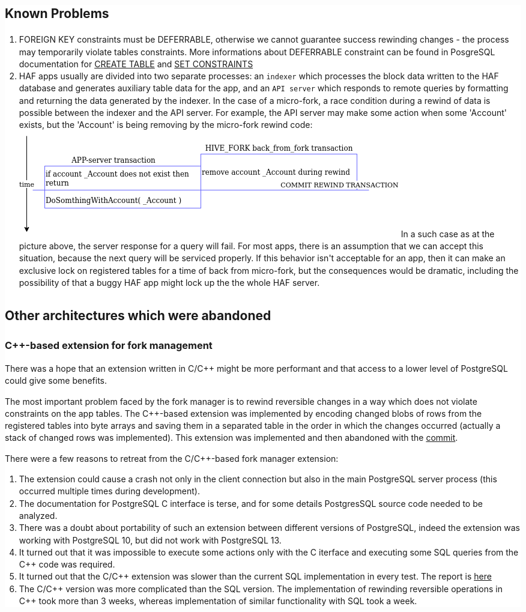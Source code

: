 ## Known Problems
1. FOREIGN KEY constraints must be DEFERRABLE, otherwise we cannot guarantee success rewinding changes - the process may temporarily violate tables constraints.
   More informations about DEFERRABLE constraint can be found in PosgreSQL documentation for [CREATE TABLE](https://www.postgresql.org/docs/10/sql-createtable.html)
   and [SET CONSTRAINTS](https://www.postgresql.org/docs/10/sql-set-constraints.html)
2. HAF apps usually are divided into two separate processes: an `indexer` which processes the block data written to the HAF database and generates auxiliary table data for the app, and an `API server` which responds to remote queries by formatting and returning the data generated by the indexer. In the case of a micro-fork, a race condition during a rewind of data is possible between the indexer and the API server. For example, the API server may make some action
   when some 'Account' exists, but the 'Account' is being removing by the micro-fork rewind code:
   ![race conditions](doc/race_conditions.png)
   In a such case as at the picture above, the server response for a query will fail. For most apps, there is an assumption that we can accept this situation, because the next query will be serviced properly. If this behavior isn't acceptable for an app, then it can make an exclusive lock on registered tables for a time of back from micro-fork, but the consequences would be dramatic, including the possibility of that a buggy HAF app might lock up the the whole HAF server.
      

    
## Other architectures which were abandoned
### C++-based extension for fork management
There was a hope that an extension written in C/C++ might be more performant and that access to a lower level of PostgreSQL could give some benefits.

The most important problem faced by the fork manager is to rewind reversible changes in a way which does not violate constraints on the app tables. The C++-based extension was implemented by encoding changed blobs of rows from the registered tables into byte arrays and saving them in a separated table in the order in which the changes occurred (actually a stack of changed rows was implemented). This extension was
implemented and then abandoned with the [commit](https://gitlab.syncad.com/hive/psql_tools/-/commit/e6ac13be5d137fe0de5d7fe916905a9b97a11bdc).

There were a few reasons to retreat from the C/C++-based fork manager extension:
1. The extension could cause a crash not only in the client connection but also in the main PostgreSQL server process (this occurred multiple times during development).
2. The documentation for PostgreSQL C interface is terse, and for some details PostgresSQL source code needed to be analyzed.
3. There was a doubt about portability of such an extension between different versions of PostgreSQL, indeed the extension was working with PostgreSQL 10, but did not work with PostgreSQL 13.
4. It turned out that it was impossible to execute some actions only with the C iterface and executing some SQL queries from the C++ code was required.
5. It turned out that the C/C++ extension was slower than the current SQL implementation in every test. The report is [here](https://gitlab.syncad.com/hive/psql_tools/-/blob/c1140df5f72a29df4d3d26d95f63e52595702c3c/doc/Performance.md)
6. The C/C++ version was more complicated than the SQL version. The implementation of rewinding reversible operations in C++ took more than 3 weeks, whereas implementation of similar functionality with SQL took a week.
   